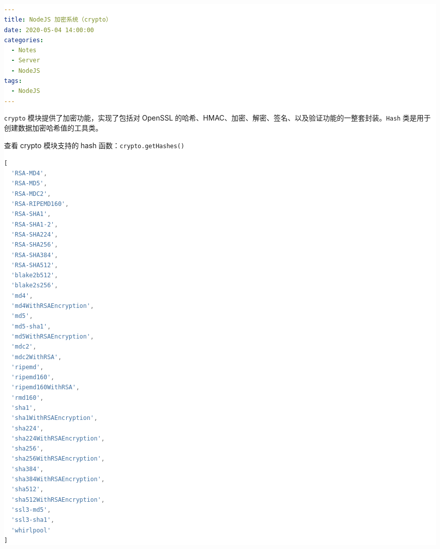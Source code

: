 ```yaml
---
title: NodeJS 加密系统（crypto）
date: 2020-05-04 14:00:00
categories:
  - Notes
  - Server
  - NodeJS
tags:
  - NodeJS
---
```


`crypto` 模块提供了加密功能，实现了包括对 OpenSSL 的哈希、HMAC、加密、解密、签名、以及验证功能的一整套封装。`Hash` 类是用于创建数据加密哈希值的工具类。

查看 crypto 模块支持的 hash 函数：`crypto.getHashes()`



~~~js
[
  'RSA-MD4',
  'RSA-MD5',
  'RSA-MDC2',
  'RSA-RIPEMD160',
  'RSA-SHA1',
  'RSA-SHA1-2',
  'RSA-SHA224',
  'RSA-SHA256',
  'RSA-SHA384',
  'RSA-SHA512',
  'blake2b512',
  'blake2s256',
  'md4',
  'md4WithRSAEncryption',
  'md5',
  'md5-sha1',
  'md5WithRSAEncryption',
  'mdc2',
  'mdc2WithRSA',
  'ripemd',
  'ripemd160',
  'ripemd160WithRSA',
  'rmd160',
  'sha1',
  'sha1WithRSAEncryption',
  'sha224',
  'sha224WithRSAEncryption',
  'sha256',
  'sha256WithRSAEncryption',
  'sha384',
  'sha384WithRSAEncryption',
  'sha512',
  'sha512WithRSAEncryption',
  'ssl3-md5',
  'ssl3-sha1',
  'whirlpool'
]
~~~
